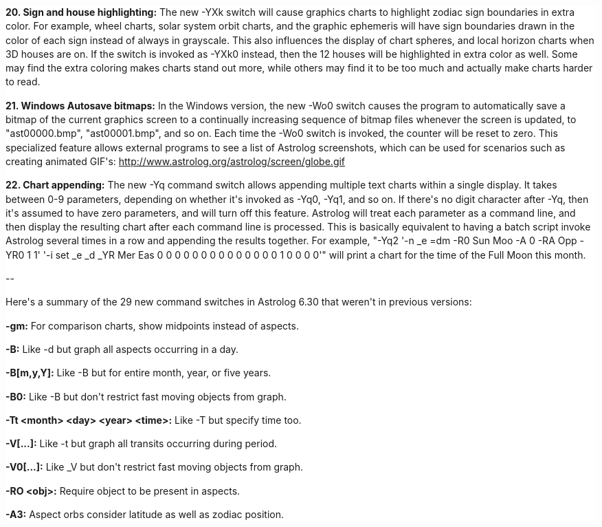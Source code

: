 **20. Sign and house highlighting:** The new -YXk switch will cause
graphics charts to highlight zodiac sign boundaries in extra color. For
example, wheel charts, solar system orbit charts, and the graphic
ephemeris will have sign boundaries drawn in the color of each sign
instead of always in grayscale. This also influences the display of
chart spheres, and local horizon charts when 3D houses are on. If the
switch is invoked as -YXk0 instead, then the 12 houses will be
highlighted in extra color as well. Some may find the extra coloring
makes charts stand out more, while others may find it to be too much and
actually make charts harder to read.

**21. Windows Autosave bitmaps:** In the Windows version, the new -Wo0
switch causes the program to automatically save a bitmap of the current
graphics screen to a continually increasing sequence of bitmap files
whenever the screen is updated, to "ast00000.bmp", "ast00001.bmp", and
so on. Each time the -Wo0 switch is invoked, the counter will be reset
to zero. This specialized feature allows external programs to see a list
of Astrolog screenshots, which can be used for scenarios such as
creating animated GIF's:
<http://www.astrolog.org/astrolog/screen/globe.gif>

**22. Chart appending:** The new -Yq command switch allows appending
multiple text charts within a single display. It takes between 0-9
parameters, depending on whether it's invoked as -Yq0, -Yq1, and so on.
If there's no digit character after -Yq, then it's assumed to have zero
parameters, and will turn off this feature. Astrolog will treat each
parameter as a command line, and then display the resulting chart after
each command line is processed. This is basically equivalent to having a
batch script invoke Astrolog several times in a row and appending the
results together. For example, "-Yq2 '-n \_e =dm -R0 Sun Moo -A 0 -RA
Opp -YR0 1 1' '-i set \_e \_d \_YR Mer Eas 0 0 0 0 0 0 0 0 0 0 0 0 0 0 1
0 0 0 0'" will print a chart for the time of the Full Moon this month.

\--

Here\'s a summary of the 29 new command switches in Astrolog 6.30 that
weren\'t in previous versions:

**-gm:** For comparison charts, show midpoints instead of aspects.

**-B:** Like -d but graph all aspects occurring in a day.

**-B\[m,y,Y\]:** Like -B but for entire month, year, or five years.

**-B0:** Like -B but don\'t restrict fast moving objects from graph.

**-Tt \<month\> \<day\> \<year\> \<time\>:** Like -T but specify time
too.

**-V\[\...\]:** Like -t but graph all transits occurring during period.

**-V0\[\...\]:** Like \_V but don\'t restrict fast moving objects from
graph.

**-RO \<obj\>:** Require object to be present in aspects.

**-A3:** Aspect orbs consider latitude as well as zodiac position.
